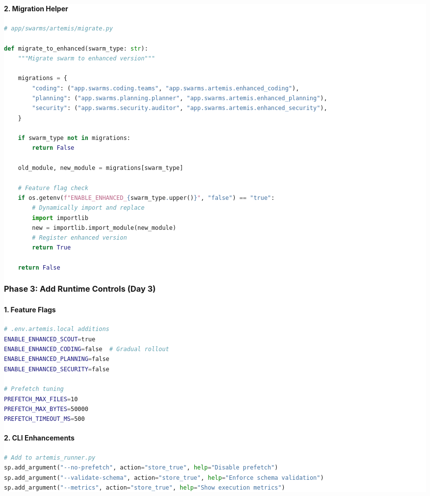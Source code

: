 #### 2. **Migration Helper**
```python
# app/swarms/artemis/migrate.py

def migrate_to_enhanced(swarm_type: str):
    """Migrate swarm to enhanced version"""
    
    migrations = {
        "coding": ("app.swarms.coding.teams", "app.swarms.artemis.enhanced_coding"),
        "planning": ("app.swarms.planning.planner", "app.swarms.artemis.enhanced_planning"),
        "security": ("app.swarms.security.auditor", "app.swarms.artemis.enhanced_security"),
    }
    
    if swarm_type not in migrations:
        return False
        
    old_module, new_module = migrations[swarm_type]
    
    # Feature flag check
    if os.getenv(f"ENABLE_ENHANCED_{swarm_type.upper()}", "false") == "true":
        # Dynamically import and replace
        import importlib
        new = importlib.import_module(new_module)
        # Register enhanced version
        return True
        
    return False
```

### Phase 3: Add Runtime Controls (Day 3)

#### 1. **Feature Flags**
```bash
# .env.artemis.local additions
ENABLE_ENHANCED_SCOUT=true
ENABLE_ENHANCED_CODING=false  # Gradual rollout
ENABLE_ENHANCED_PLANNING=false
ENABLE_ENHANCED_SECURITY=false

# Prefetch tuning
PREFETCH_MAX_FILES=10
PREFETCH_MAX_BYTES=50000
PREFETCH_TIMEOUT_MS=500
```

#### 2. **CLI Enhancements**
```python
# Add to artemis_runner.py
sp.add_argument("--no-prefetch", action="store_true", help="Disable prefetch")
sp.add_argument("--validate-schema", action="store_true", help="Enforce schema validation")
sp.add_argument("--metrics", action="store_true", help="Show execution metrics")
```
